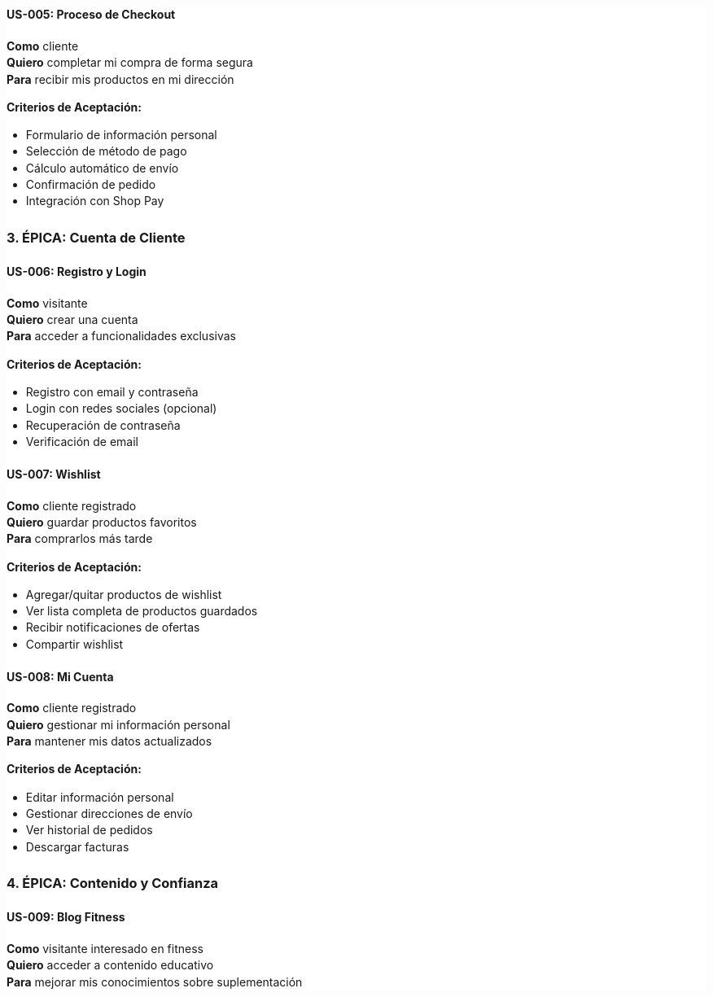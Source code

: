 #### US-005: Proceso de Checkout
**Como** cliente  
**Quiero** completar mi compra de forma segura  
**Para** recibir mis productos en mi dirección  

**Criterios de Aceptación:**
- Formulario de información personal
- Selección de método de pago
- Cálculo automático de envío
- Confirmación de pedido
- Integración con Shop Pay

### 3. ÉPICA: Cuenta de Cliente

#### US-006: Registro y Login
**Como** visitante  
**Quiero** crear una cuenta  
**Para** acceder a funcionalidades exclusivas  

**Criterios de Aceptación:**
- Registro con email y contraseña
- Login con redes sociales (opcional)
- Recuperación de contraseña
- Verificación de email

#### US-007: Wishlist
**Como** cliente registrado  
**Quiero** guardar productos favoritos  
**Para** comprarlos más tarde  

**Criterios de Aceptación:**
- Agregar/quitar productos de wishlist
- Ver lista completa de productos guardados
- Recibir notificaciones de ofertas
- Compartir wishlist

#### US-008: Mi Cuenta
**Como** cliente registrado  
**Quiero** gestionar mi información personal  
**Para** mantener mis datos actualizados  

**Criterios de Aceptación:**
- Editar información personal
- Gestionar direcciones de envío
- Ver historial de pedidos
- Descargar facturas

### 4. ÉPICA: Contenido y Confianza

#### US-009: Blog Fitness
**Como** visitante interesado en fitness  
**Quiero** acceder a contenido educativo  
**Para** mejorar mis conocimientos sobre suplementación  
